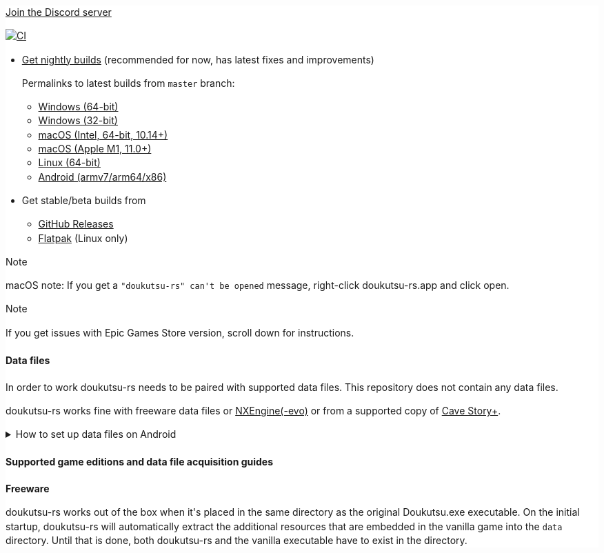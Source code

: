 [Join the Discord server](https://discord.gg/fbRsNNB)

[![CI](https://github.com/doukutsu-rs/doukutsu-rs/actions/workflows/ci.yml/badge.svg?branch=master)](https://nightly.link/doukutsu-rs/doukutsu-rs/workflows/ci/master?preview)

- [Get nightly builds](https://nightly.link/doukutsu-rs/doukutsu-rs/workflows/ci/master?preview) (recommended for now, has latest fixes and improvements)

  Permalinks to latest builds from `master` branch:

  - [Windows (64-bit)](https://nightly.link/doukutsu-rs/doukutsu-rs/workflows/ci/master/doukutsu-rs_windows-x64.zip)
  - [Windows (32-bit)](https://nightly.link/doukutsu-rs/doukutsu-rs/workflows/ci/master/doukutsu-rs_windows-x32.zip)
  - [macOS (Intel, 64-bit, 10.14+)](https://nightly.link/doukutsu-rs/doukutsu-rs/workflows/ci/master/doukutsu-rs_mac-x64.zip)
  - [macOS (Apple M1, 11.0+)](https://nightly.link/doukutsu-rs/doukutsu-rs/workflows/ci/master/doukutsu-rs_mac-arm64.zip)
  - [Linux (64-bit)](https://nightly.link/doukutsu-rs/doukutsu-rs/workflows/ci/master/doukutsu-rs_linux-x64.zip)
  - [Android (armv7/arm64/x86)](https://nightly.link/doukutsu-rs/doukutsu-rs/workflows/ci/master/doukutsu-rs_android.zip)

- Get stable/beta builds from
  - [GitHub Releases](https://github.com/doukutsu-rs/doukutsu-rs/releases)
  - [Flatpak](https://flathub.org/apps/io.github.doukutsu_rs.doukutsu-rs) (Linux only)
  
> [!NOTE]
> macOS note: If you get a `"doukutsu-rs" can't be opened` message, right-click doukutsu-rs.app and click open.

> [!NOTE]
> If you get issues with Epic Games Store version, scroll down for instructions.

#### Data files

In order to work doukutsu-rs needs to be paired with supported data files. This repository does not contain any data
files.

doukutsu-rs works fine with freeware data files or [NXEngine(-evo)](https://github.com/nxengine/nxengine-evo) or from a
supported copy of [Cave Story+](https://www.nicalis.com/games/cavestory+).

<details><summary>How to set up data files on Android</summary></details>

#### Supported game editions and data file acquisition guides

**Freeware**

doukutsu-rs works out of the box when it's placed in the same directory as the original Doukutsu.exe executable. On the initial
startup, doukutsu-rs will automatically extract the additional resources that are embedded in the vanilla game into the `data`
directory. Until that is done, both doukutsu-rs and the vanilla executable have to exist in the directory.

